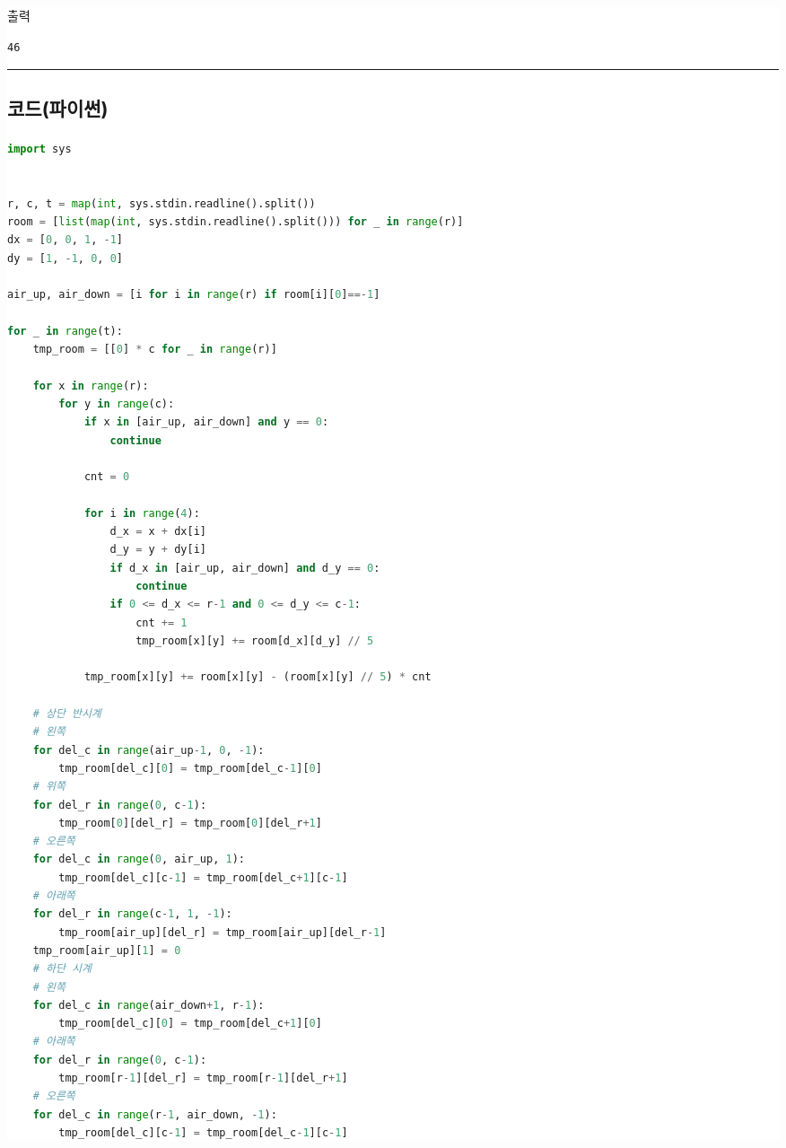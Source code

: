 출력
```
46
```

---
## 코드(파이썬)
```python
import sys


r, c, t = map(int, sys.stdin.readline().split())
room = [list(map(int, sys.stdin.readline().split())) for _ in range(r)]
dx = [0, 0, 1, -1]
dy = [1, -1, 0, 0]

air_up, air_down = [i for i in range(r) if room[i][0]==-1]

for _ in range(t):
    tmp_room = [[0] * c for _ in range(r)]
    
    for x in range(r):
        for y in range(c):
            if x in [air_up, air_down] and y == 0:
                continue
            
            cnt = 0
            
            for i in range(4):
                d_x = x + dx[i]
                d_y = y + dy[i]
                if d_x in [air_up, air_down] and d_y == 0:
                    continue
                if 0 <= d_x <= r-1 and 0 <= d_y <= c-1:
                    cnt += 1
                    tmp_room[x][y] += room[d_x][d_y] // 5
            
            tmp_room[x][y] += room[x][y] - (room[x][y] // 5) * cnt
    
    # 상단 반시계
    # 왼쪽
    for del_c in range(air_up-1, 0, -1):
        tmp_room[del_c][0] = tmp_room[del_c-1][0]
    # 위쪽
    for del_r in range(0, c-1):
        tmp_room[0][del_r] = tmp_room[0][del_r+1]
    # 오른쪽
    for del_c in range(0, air_up, 1):
        tmp_room[del_c][c-1] = tmp_room[del_c+1][c-1]
    # 아래쪽
    for del_r in range(c-1, 1, -1):
        tmp_room[air_up][del_r] = tmp_room[air_up][del_r-1]
    tmp_room[air_up][1] = 0
    # 하단 시계
    # 왼쪽
    for del_c in range(air_down+1, r-1):
        tmp_room[del_c][0] = tmp_room[del_c+1][0]
    # 아래쪽
    for del_r in range(0, c-1):
        tmp_room[r-1][del_r] = tmp_room[r-1][del_r+1]
    # 오른쪽
    for del_c in range(r-1, air_down, -1):
        tmp_room[del_c][c-1] = tmp_room[del_c-1][c-1]
```